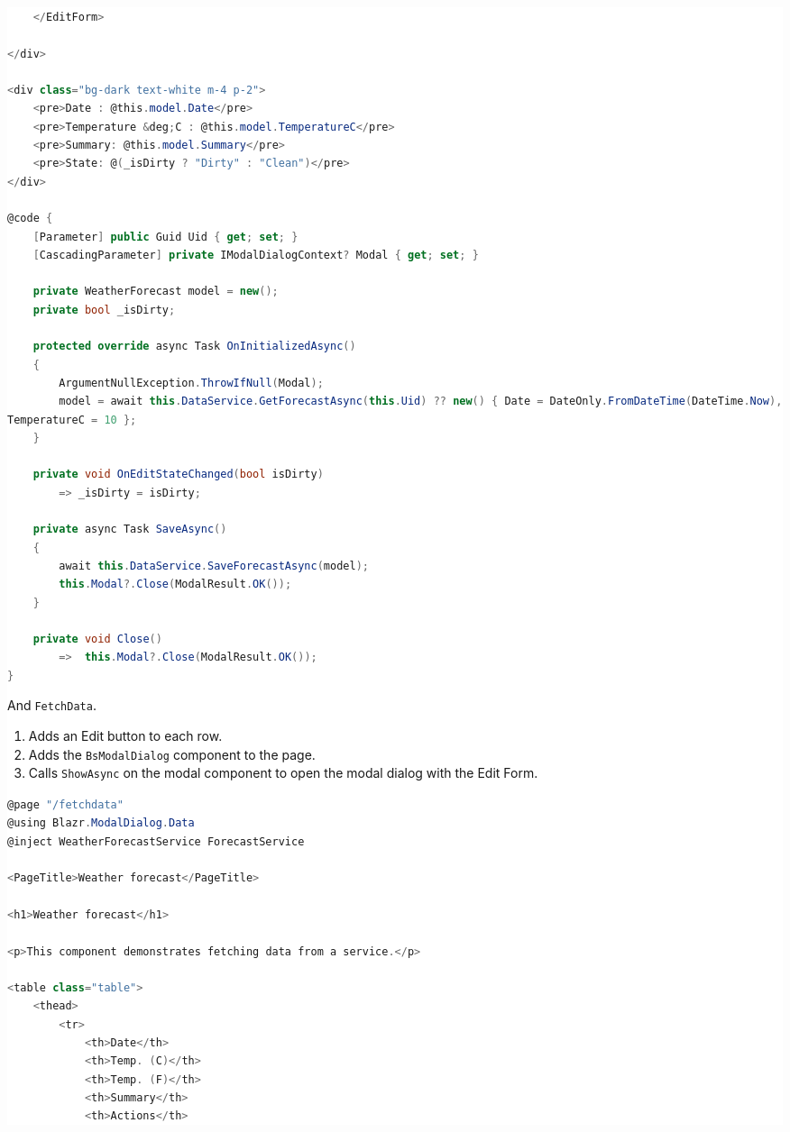 ```csharp
    </EditForm>

</div>

<div class="bg-dark text-white m-4 p-2">
    <pre>Date : @this.model.Date</pre>
    <pre>Temperature &deg;C : @this.model.TemperatureC</pre>
    <pre>Summary: @this.model.Summary</pre>
    <pre>State: @(_isDirty ? "Dirty" : "Clean")</pre>
</div>

@code {
    [Parameter] public Guid Uid { get; set; }
    [CascadingParameter] private IModalDialogContext? Modal { get; set; }

    private WeatherForecast model = new();
    private bool _isDirty;

    protected override async Task OnInitializedAsync()
    {
        ArgumentNullException.ThrowIfNull(Modal);
        model = await this.DataService.GetForecastAsync(this.Uid) ?? new() { Date = DateOnly.FromDateTime(DateTime.Now), TemperatureC = 10 };
    }
    
    private void OnEditStateChanged(bool isDirty)
        => _isDirty = isDirty;

    private async Task SaveAsync()
    {
        await this.DataService.SaveForecastAsync(model);
        this.Modal?.Close(ModalResult.OK());
    }

    private void Close()
        =>  this.Modal?.Close(ModalResult.OK());
}
```

And `FetchData`.

1. Adds an Edit button to each row.
2. Adds the `BsModalDialog` component to the page.
3. Calls `ShowAsync` on the modal component to open the modal dialog with the Edit Form.

```csharp
@page "/fetchdata"
@using Blazr.ModalDialog.Data
@inject WeatherForecastService ForecastService

<PageTitle>Weather forecast</PageTitle>

<h1>Weather forecast</h1>

<p>This component demonstrates fetching data from a service.</p>

<table class="table">
    <thead>
        <tr>
            <th>Date</th>
            <th>Temp. (C)</th>
            <th>Temp. (F)</th>
            <th>Summary</th>
            <th>Actions</th>
```